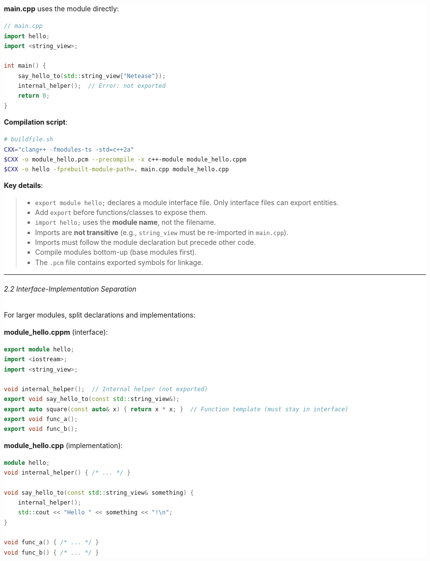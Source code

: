 **main.cpp** uses the module directly:  
~~~cpp
// main.cpp
import hello;
import <string_view>;

int main() {
    say_hello_to(std::string_view{"Netease"});
    internal_helper();  // Error: not exported
    return 0;
}
~~~

**Compilation script**:  
~~~sh
# buildfile.sh
CXX="clang++ -fmodules-ts -std=c++2a"
$CXX -o module_hello.pcm --precompile -x c++-module module_hello.cppm
$CXX -o hello -fprebuilt-module-path=. main.cpp module_hello.cpp
~~~

**Key details**:  
> * `export module hello;` declares a module interface file. Only interface files can export entities.  
> * Add `export` before functions/classes to expose them.  
> * `import hello;` uses the **module name**, not the filename.  
> * Imports are **not transitive** (e.g., `string_view` must be re-imported in `main.cpp`).  
> * Imports must follow the module declaration but precede other code.  
> * Compile modules bottom-up (base modules first).  
> * The `.pcm` file contains exported symbols for linkage.  

---

###### 2.2 Interface-Implementation Separation  
For larger modules, split declarations and implementations:  

**module_hello.cppm** (interface):  
~~~cpp
export module hello;
import <iostream>;
import <string_view>;

void internal_helper();  // Internal helper (not exported)
export void say_hello_to(const std::string_view&);
export auto square(const auto& x) { return x * x; }  // Function template (must stay in interface)
export void func_a();
export void func_b();
~~~

**module_hello.cpp** (implementation):  
~~~cpp
module hello;
void internal_helper() { /* ... */ }

void say_hello_to(const std::string_view& something) {
    internal_helper();
    std::cout << "Hello " << something << "!\n";
}

void func_a() { /* ... */ }
void func_b() { /* ... */ }
~~~
